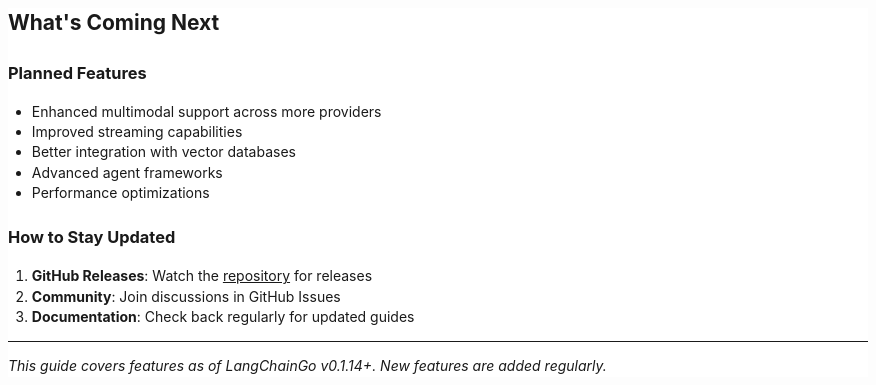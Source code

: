 ## What's Coming Next

### Planned Features

- Enhanced multimodal support across more providers
- Improved streaming capabilities
- Better integration with vector databases
- Advanced agent frameworks
- Performance optimizations

### How to Stay Updated

1. **GitHub Releases**: Watch the [repository](https://github.com/tmc/langchaingo) for releases
2. **Community**: Join discussions in GitHub Issues
3. **Documentation**: Check back regularly for updated guides

---

*This guide covers features as of LangChainGo v0.1.14+. New features are added regularly.*